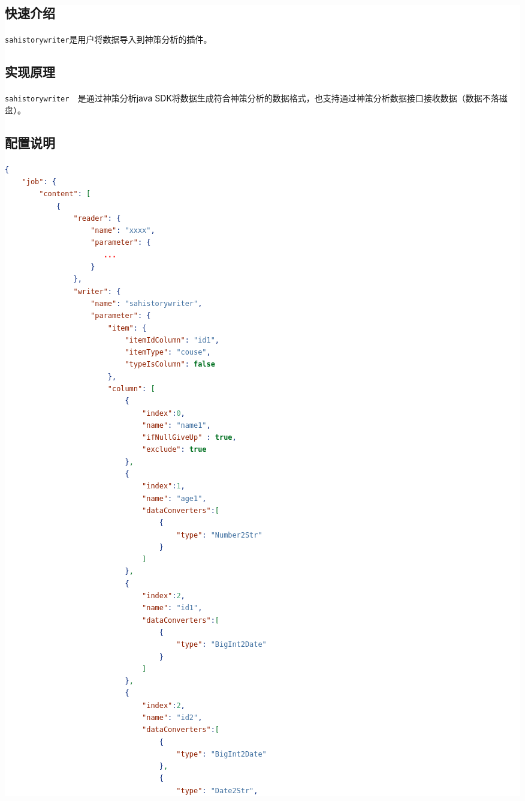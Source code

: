 ## 快速介绍

```sahistorywriter```是用户将数据导入到神策分析的插件。

## **实现原理**

```sahistorywriter	```是通过神策分析java SDK将数据生成符合神策分析的数据格式，也支持通过神策分析数据接口接收数据（数据不落磁盘）。

## 配置说明

```json
{
    "job": {
        "content": [
            {
                "reader": {
                    "name": "xxxx",
                    "parameter": {
                       ...
                    }
                },
                "writer": {
                    "name": "sahistorywriter",
                    "parameter": {
                        "item": {
                            "itemIdColumn": "id1",
                            "itemType": "couse",
                            "typeIsColumn": false
                        },
                        "column": [
                            {
                                "index":0,
                                "name": "name1",
                                "ifNullGiveUp" : true,
                                "exclude": true
                            },
                            {
                                "index":1,
                                "name": "age1",
                                "dataConverters":[
                                    {
                                        "type": "Number2Str"
                                    }
                                ]
                            },
                            {
                                "index":2,
                                "name": "id1",
                                "dataConverters":[
                                    {
                                        "type": "BigInt2Date"
                                    }
                                ]
                            },
                            {
                                "index":2,
                                "name": "id2",
                                "dataConverters":[
                                    {
                                        "type": "BigInt2Date"
                                    },
                                    {
                                        "type": "Date2Str",
```